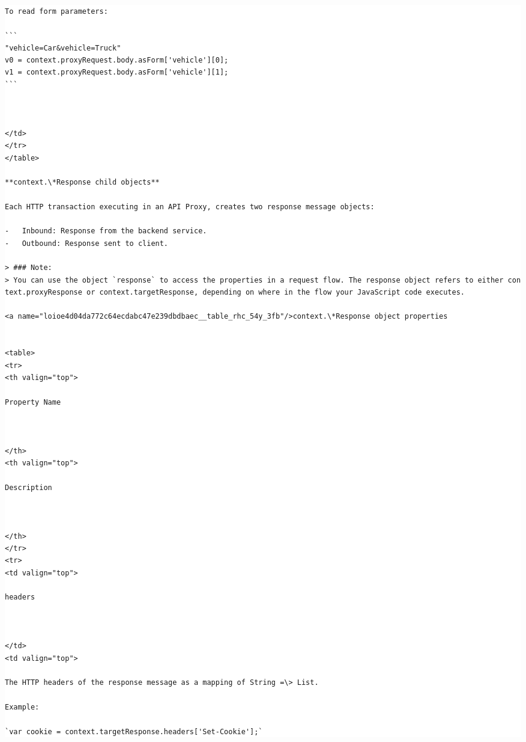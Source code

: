     To read form parameters:

    ```
    "vehicle=Car&vehicle=Truck"
    v0 = context.proxyRequest.body.asForm['vehicle'][0];
    v1 = context.proxyRequest.body.asForm['vehicle'][1];
    ```


    
    </td>
    </tr>
    </table>
    
    **context.\*Response child objects**

    Each HTTP transaction executing in an API Proxy, creates two response message objects:

    -   Inbound: Response from the backend service.
    -   Outbound: Response sent to client.

    > ### Note:  
    > You can use the object `response` to access the properties in a request flow. The response object refers to either context.proxyResponse or context.targetResponse, depending on where in the flow your JavaScript code executes.

    <a name="loioe4d04da772c64ecdabc47e239dbdbaec__table_rhc_54y_3fb"/>context.\*Response object properties


    <table>
    <tr>
    <th valign="top">

    Property Name


    
    </th>
    <th valign="top">

    Description


    
    </th>
    </tr>
    <tr>
    <td valign="top">

    headers


    
    </td>
    <td valign="top">

    The HTTP headers of the response message as a mapping of String =\> List.

    Example:

    `var cookie = context.targetResponse.headers['Set-Cookie'];`
